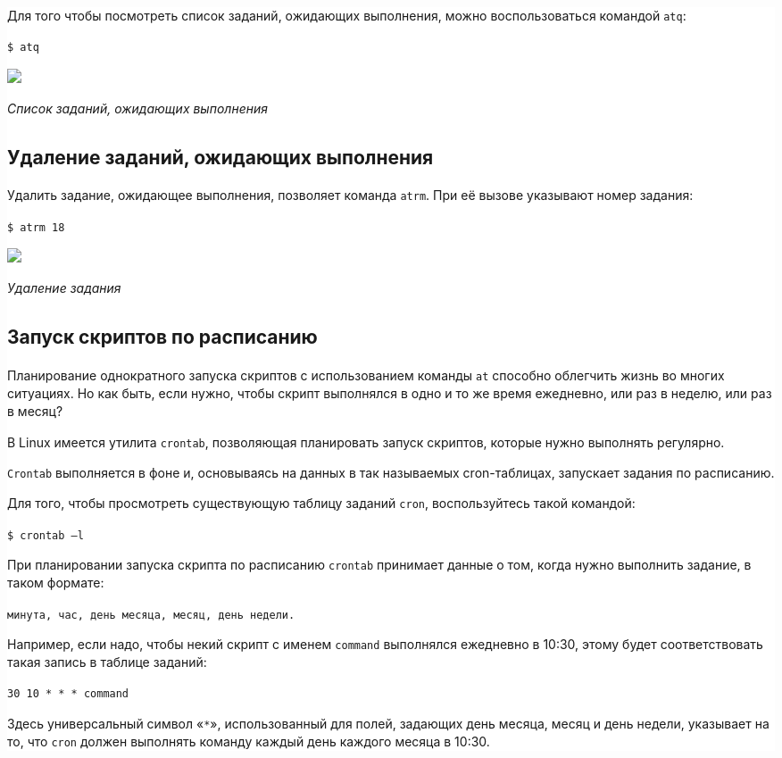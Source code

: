 Для того чтобы посмотреть список заданий, ожидающих выполнения, можно воспользоваться командой `atq`:

```
$ atq
```

![](https://habr.com/img/image-loader.svg)

_Список заданий, ожидающих выполнения_

## Удаление заданий, ожидающих выполнения

Удалить задание, ожидающее выполнения, позволяет команда `atrm`. При её вызове указывают номер задания:

```
$ atrm 18
```

![](https://habr.com/img/image-loader.svg)

_Удаление задания_

## Запуск скриптов по расписанию

Планирование однократного запуска скриптов с использованием команды `at` способно облегчить жизнь во многих ситуациях. Но как быть, если нужно, чтобы скрипт выполнялся в одно и то же время ежедневно, или раз в неделю, или раз в месяц?

В Linux имеется утилита `crontab`, позволяющая планировать запуск скриптов, которые нужно выполнять регулярно.

`Crontab` выполняется в фоне и, основываясь на данных в так называемых cron-таблицах, запускает задания по расписанию.

Для того, чтобы просмотреть существующую таблицу заданий `cron`, воспользуйтесь такой командой:

```
$ crontab –l
```

При планировании запуска скрипта по расписанию `crontab` принимает данные о том, когда нужно выполнить задание, в таком формате:

```
минута, час, день месяца, месяц, день недели.
```

Например, если надо, чтобы некий скрипт с именем `command` выполнялся ежедневно в 10:30, этому будет соответствовать такая запись в таблице заданий:

```
30 10 * * * command
```

Здесь универсальный символ «`*`», использованный для полей, задающих день месяца, месяц и день недели, указывает на то, что `cron` должен выполнять команду каждый день каждого месяца в 10:30.
